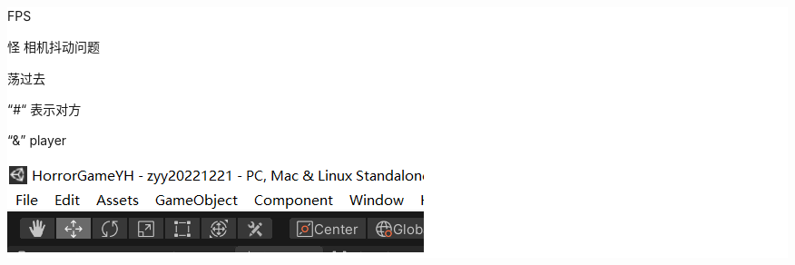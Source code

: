 FPS

怪 相机抖动问题

荡过去





“#“ 表示对方

“&” player





![image-20230114230207194](zyy恐怖游戏制作.assets/image-20230114230207194.png)
